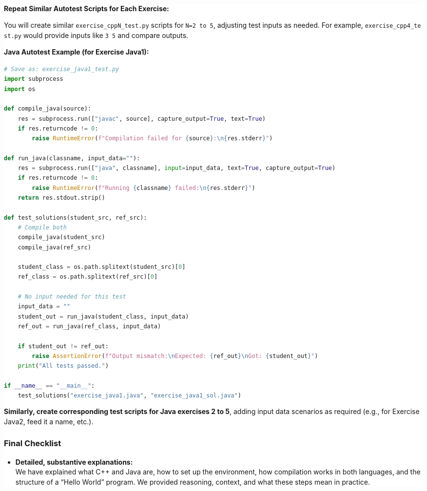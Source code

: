 **Repeat Similar Autotest Scripts for Each Exercise:**

You will create similar `exercise_cppN_test.py` scripts for `N=2 to 5`, adjusting test inputs as needed. For example, `exercise_cpp4_test.py` would provide inputs like `3 5` and compare outputs.

**Java Autotest Example (for Exercise Java1):**

```python
# Save as: exercise_java1_test.py
import subprocess
import os

def compile_java(source):
    res = subprocess.run(["javac", source], capture_output=True, text=True)
    if res.returncode != 0:
        raise RuntimeError(f"Compilation failed for {source}:\n{res.stderr}")

def run_java(classname, input_data=""):
    res = subprocess.run(["java", classname], input=input_data, text=True, capture_output=True)
    if res.returncode != 0:
        raise RuntimeError(f"Running {classname} failed:\n{res.stderr}")
    return res.stdout.strip()

def test_solutions(student_src, ref_src):
    # Compile both
    compile_java(student_src)
    compile_java(ref_src)

    student_class = os.path.splitext(student_src)[0]
    ref_class = os.path.splitext(ref_src)[0]

    # No input needed for this test
    input_data = ""
    student_out = run_java(student_class, input_data)
    ref_out = run_java(ref_class, input_data)

    if student_out != ref_out:
        raise AssertionError(f"Output mismatch:\nExpected: {ref_out}\nGot: {student_out}")
    print("All tests passed.")

if __name__ == "__main__":
    test_solutions("exercise_java1.java", "exercise_java1_sol.java")
```

**Similarly, create corresponding test scripts for Java exercises 2 to 5**, adding input data scenarios as required (e.g., for Exercise Java2, feed it a name, etc.).

### Final Checklist

- **Detailed, substantive explanations:**  
  We have explained what C++ and Java are, how to set up the environment, how compilation works in both languages, and the structure of a “Hello World” program. We provided reasoning, context, and what these steps mean in practice.
